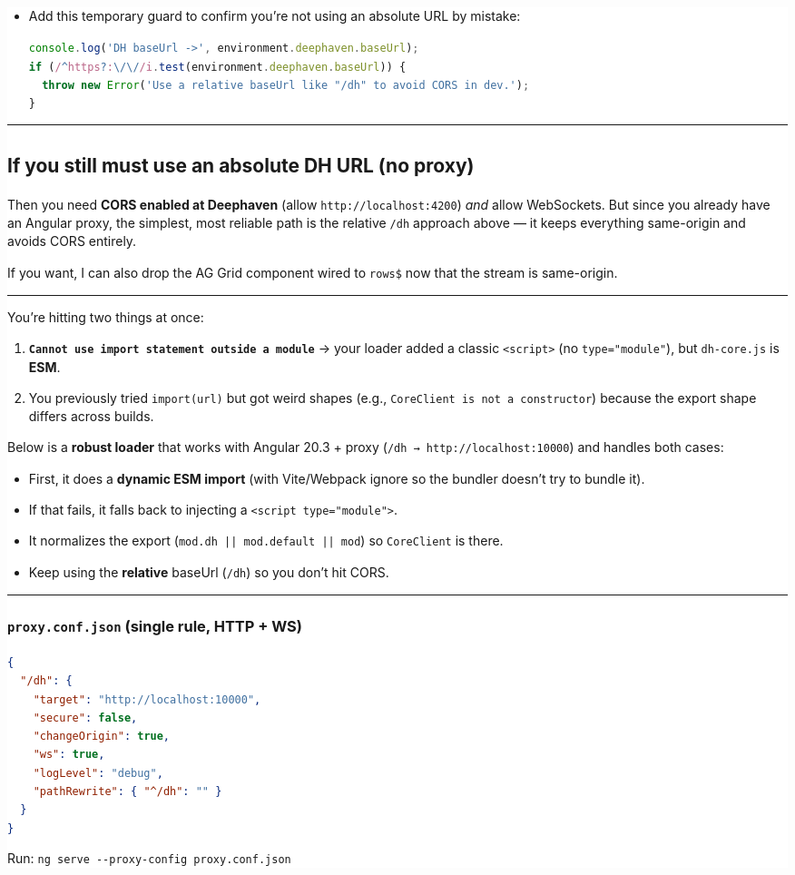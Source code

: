 - Add this temporary guard to confirm you’re not using an absolute URL by mistake:
    
    ```ts
    console.log('DH baseUrl ->', environment.deephaven.baseUrl);
    if (/^https?:\/\//i.test(environment.deephaven.baseUrl)) {
      throw new Error('Use a relative baseUrl like "/dh" to avoid CORS in dev.');
    }
    ```
    

---

## If you still must use an absolute DH URL (no proxy)

Then you need **CORS enabled at Deephaven** (allow `http://localhost:4200`) _and_ allow WebSockets. But since you already have an Angular proxy, the simplest, most reliable path is the relative `/dh` approach above — it keeps everything same-origin and avoids CORS entirely.

If you want, I can also drop the AG Grid component wired to `rows$` now that the stream is same-origin.

--------------------------------

You’re hitting two things at once:

1. **`Cannot use import statement outside a module`** → your loader added a classic `<script>` (no `type="module"`), but `dh-core.js` is **ESM**.
    
2. You previously tried `import(url)` but got weird shapes (e.g., `CoreClient is not a constructor`) because the export shape differs across builds.
    

Below is a **robust loader** that works with Angular 20.3 + proxy (`/dh → http://localhost:10000`) and handles both cases:

- First, it does a **dynamic ESM import** (with Vite/Webpack ignore so the bundler doesn’t try to bundle it).
    
- If that fails, it falls back to injecting a `<script type="module">`.
    
- It normalizes the export (`mod.dh || mod.default || mod`) so `CoreClient` is there.
    
- Keep using the **relative** baseUrl (`/dh`) so you don’t hit CORS.
    

---

### `proxy.conf.json` (single rule, HTTP + WS)

```json
{
  "/dh": {
    "target": "http://localhost:10000",
    "secure": false,
    "changeOrigin": true,
    "ws": true,
    "logLevel": "debug",
    "pathRewrite": { "^/dh": "" }
  }
}
```

Run: `ng serve --proxy-config proxy.conf.json`

